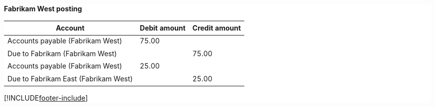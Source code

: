 **Fabrikam West posting**

| Account                              | Debit amount | Credit amount |
|--------------------------------------|--------------|---------------|
| Accounts payable (Fabrikam West)     | 75.00        |               |
| Due to Fabrikam (Fabrikam West)      |              | 75.00         |
| Accounts payable (Fabrikam West)     | 25.00        |               |
| Due to Fabrikam East (Fabrikam West) |              | 25.00         |







[!INCLUDE[footer-include](../../includes/footer-banner.md)]